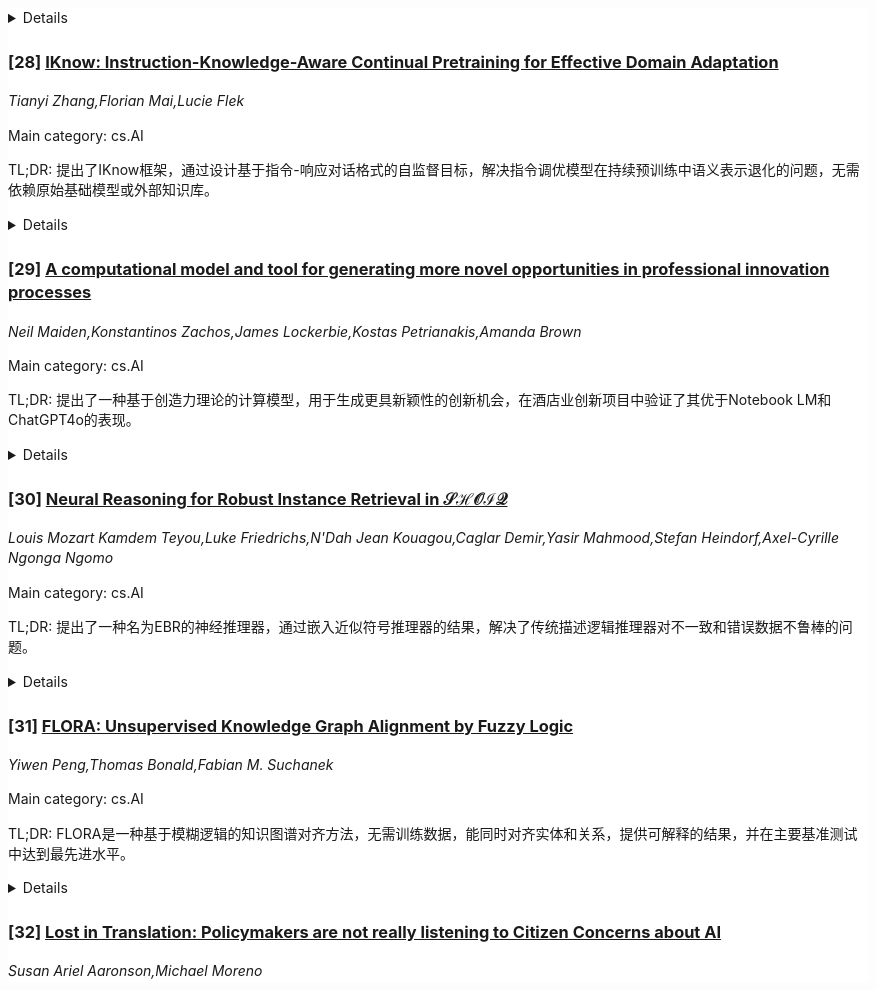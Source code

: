 
<details><summary>Details</summary></details>


### [28] [IKnow: Instruction-Knowledge-Aware Continual Pretraining for Effective Domain Adaptation](https://arxiv.org/abs/2510.20377)
*Tianyi Zhang,Florian Mai,Lucie Flek*

Main category: cs.AI

TL;DR: 提出了IKnow框架，通过设计基于指令-响应对话格式的自监督目标，解决指令调优模型在持续预训练中语义表示退化的问题，无需依赖原始基础模型或外部知识库。


<details><summary>Details</summary></details>


### [29] [A computational model and tool for generating more novel opportunities in professional innovation processes](https://arxiv.org/abs/2510.20402)
*Neil Maiden,Konstantinos Zachos,James Lockerbie,Kostas Petrianakis,Amanda Brown*

Main category: cs.AI

TL;DR: 提出了一种基于创造力理论的计算模型，用于生成更具新颖性的创新机会，在酒店业创新项目中验证了其优于Notebook LM和ChatGPT4o的表现。


<details><summary>Details</summary></details>


### [30] [Neural Reasoning for Robust Instance Retrieval in $\mathcal{SHOIQ}$](https://arxiv.org/abs/2510.20457)
*Louis Mozart Kamdem Teyou,Luke Friedrichs,N'Dah Jean Kouagou,Caglar Demir,Yasir Mahmood,Stefan Heindorf,Axel-Cyrille Ngonga Ngomo*

Main category: cs.AI

TL;DR: 提出了一种名为EBR的神经推理器，通过嵌入近似符号推理器的结果，解决了传统描述逻辑推理器对不一致和错误数据不鲁棒的问题。


<details><summary>Details</summary></details>


### [31] [FLORA: Unsupervised Knowledge Graph Alignment by Fuzzy Logic](https://arxiv.org/abs/2510.20467)
*Yiwen Peng,Thomas Bonald,Fabian M. Suchanek*

Main category: cs.AI

TL;DR: FLORA是一种基于模糊逻辑的知识图谱对齐方法，无需训练数据，能同时对齐实体和关系，提供可解释的结果，并在主要基准测试中达到最先进水平。


<details><summary>Details</summary></details>


### [32] [Lost in Translation: Policymakers are not really listening to Citizen Concerns about AI](https://arxiv.org/abs/2510.20568)
*Susan Ariel Aaronson,Michael Moreno*
